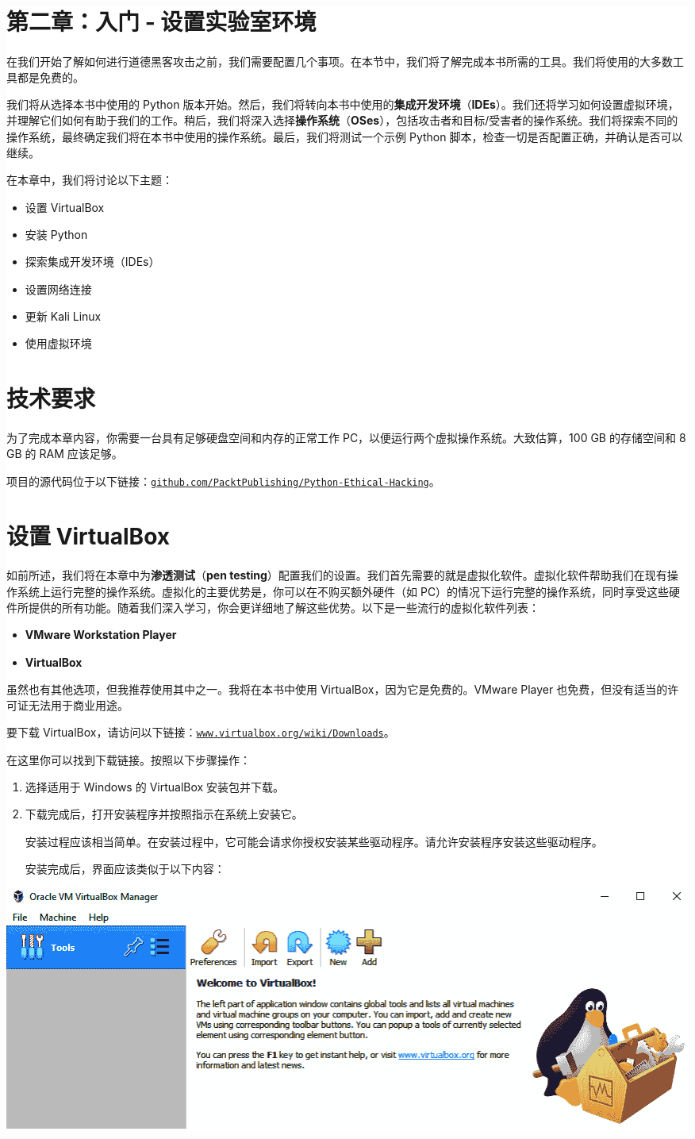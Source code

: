 # 第二章：入门 - 设置实验室环境

在我们开始了解如何进行道德黑客攻击之前，我们需要配置几个事项。在本节中，我们将了解完成本书所需的工具。我们将使用的大多数工具都是免费的。

我们将从选择本书中使用的 Python 版本开始。然后，我们将转向本书中使用的**集成开发环境**（**IDEs**）。我们还将学习如何设置虚拟环境，并理解它们如何有助于我们的工作。稍后，我们将深入选择**操作系统**（**OSes**），包括攻击者和目标/受害者的操作系统。我们将探索不同的操作系统，最终确定我们将在本书中使用的操作系统。最后，我们将测试一个示例 Python 脚本，检查一切是否配置正确，并确认是否可以继续。

在本章中，我们将讨论以下主题：

+   设置 VirtualBox

+   安装 Python

+   探索集成开发环境（IDEs）

+   设置网络连接

+   更新 Kali Linux

+   使用虚拟环境

# 技术要求

为了完成本章内容，你需要一台具有足够硬盘空间和内存的正常工作 PC，以便运行两个虚拟操作系统。大致估算，100 GB 的存储空间和 8 GB 的 RAM 应该足够。

项目的源代码位于以下链接：[`github.com/PacktPublishing/Python-Ethical-Hacking`](https://github.com/PacktPublishing/Python-Ethical-Hacking)。

# 设置 VirtualBox

如前所述，我们将在本章中为**渗透测试**（**pen testing**）配置我们的设置。我们首先需要的就是虚拟化软件。虚拟化软件帮助我们在现有操作系统上运行完整的操作系统。虚拟化的主要优势是，你可以在不购买额外硬件（如 PC）的情况下运行完整的操作系统，同时享受这些硬件所提供的所有功能。随着我们深入学习，你会更详细地了解这些优势。以下是一些流行的虚拟化软件列表：

+   **VMware Workstation Player**

+   **VirtualBox**

虽然也有其他选项，但我推荐使用其中之一。我将在本书中使用 VirtualBox，因为它是免费的。VMware Player 也免费，但没有适当的许可证无法用于商业用途。

要下载 VirtualBox，请访问以下链接：[`www.virtualbox.org/wiki/Downloads`](https://www.virtualbox.org/wiki/Downloads)。

在这里你可以找到下载链接。按照以下步骤操作：

1.  选择适用于 Windows 的 VirtualBox 安装包并下载。

1.  下载完成后，打开安装程序并按照指示在系统上安装它。

    安装过程应该相当简单。在安装过程中，它可能会请求你授权安装某些驱动程序。请允许安装程序安装这些驱动程序。

    安装完成后，界面应该类似于以下内容：

![图 2.1 – VirtualBox 界面](img/B14788_02_01.jpg)